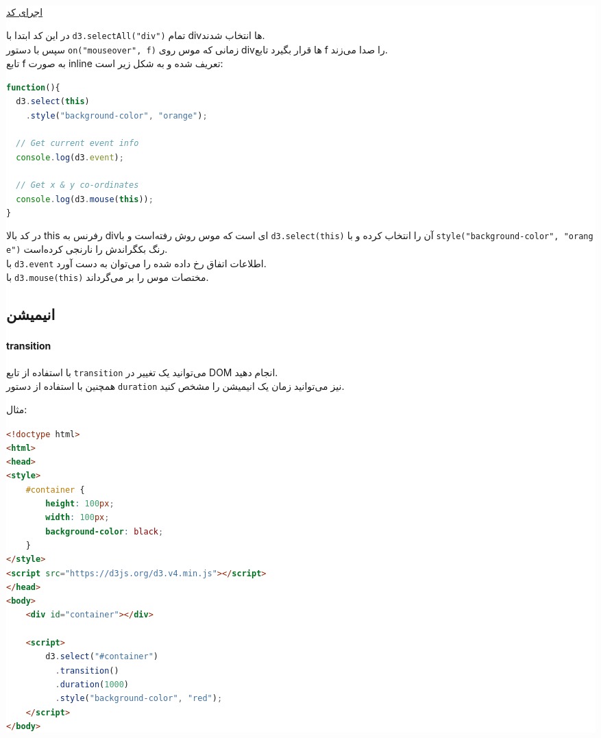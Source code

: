 [اجرای کد](https://www.tutorialsteacher.com/codeeditor?cid=d3-18)

در این کد ابتدا با `d3.selectAll("div")` تمام divها انتخاب شدند.  
سپس با دستور `on("mouseover", f)` زمانی که موس روی divها قرار بگیرد تابع f را صدا می‌زند.  
تابع f به صورت inline تعریف شده و به شکل زیر است:  
<div dir="ltr">

```js
function(){
  d3.select(this)
    .style("background-color", "orange");

  // Get current event info
  console.log(d3.event);
  
  // Get x & y co-ordinates
  console.log(d3.mouse(this));
}
```
</div>

در کد بالا this رفرنس به divای است که موس روش رفته‌است و با `d3.select(this)` آن را انتخاب کرده و با `style("background-color", "orange")` رنگ بکگراندش را نارنجی کرده‌است.  
با `d3.event` اطلاعات اتفاق رخ داده شده را می‌توان به دست آورد.  
با `d3.mouse(this)` مختصات موس  را بر می‌گرداند.



## انیمیشن

#### transition
با استفاده از تابع `transition` می‌توانید یک تغییر در DOM انجام دهید.  
همچنین با استفاده از دستور `duration` نیز می‌توانید زمان یک انیمیشن را مشخص کنید.

مثال:


<div dir="ltr">

```html
<!doctype html>
<html>
<head>
<style>
    #container {
        height: 100px;
        width: 100px;
        background-color: black;
    }
</style>
<script src="https://d3js.org/d3.v4.min.js"></script>
</head>
<body>
    <div id="container"></div>

    <script>
        d3.select("#container")
          .transition()
          .duration(1000)
          .style("background-color", "red");
    </script>
</body>
```
</div>
